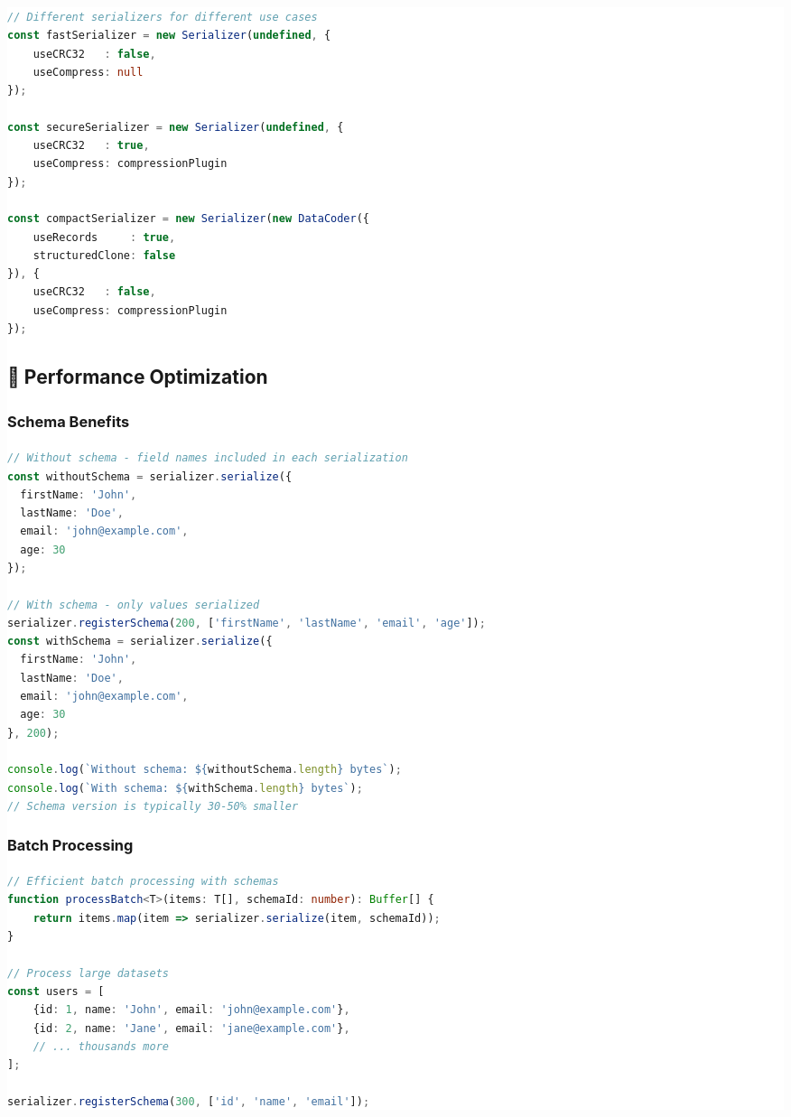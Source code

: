 ```typescript
// Different serializers for different use cases
const fastSerializer = new Serializer(undefined, {
	useCRC32   : false,
	useCompress: null
});

const secureSerializer = new Serializer(undefined, {
	useCRC32   : true,
	useCompress: compressionPlugin
});

const compactSerializer = new Serializer(new DataCoder({
	useRecords     : true,
	structuredClone: false
}), {
	useCRC32   : false,
	useCompress: compressionPlugin
});
```

## 🎯 Performance Optimization

### Schema Benefits

```typescript
// Without schema - field names included in each serialization
const withoutSchema = serializer.serialize({
  firstName: 'John',
  lastName: 'Doe',
  email: 'john@example.com',
  age: 30
});

// With schema - only values serialized
serializer.registerSchema(200, ['firstName', 'lastName', 'email', 'age']);
const withSchema = serializer.serialize({
  firstName: 'John',
  lastName: 'Doe',
  email: 'john@example.com',
  age: 30
}, 200);

console.log(`Without schema: ${withoutSchema.length} bytes`);
console.log(`With schema: ${withSchema.length} bytes`);
// Schema version is typically 30-50% smaller
```

### Batch Processing

```typescript
// Efficient batch processing with schemas
function processBatch<T>(items: T[], schemaId: number): Buffer[] {
	return items.map(item => serializer.serialize(item, schemaId));
}

// Process large datasets
const users = [
	{id: 1, name: 'John', email: 'john@example.com'},
	{id: 2, name: 'Jane', email: 'jane@example.com'},
	// ... thousands more
];

serializer.registerSchema(300, ['id', 'name', 'email']);
```